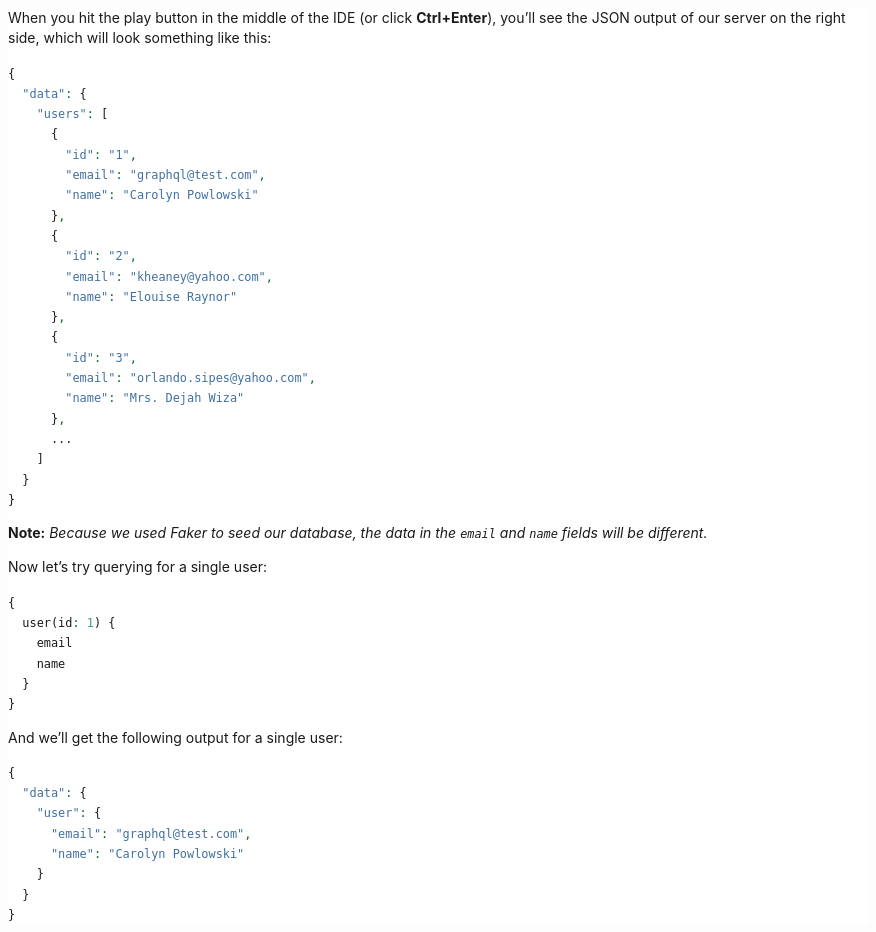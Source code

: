 When you hit the play button in the middle of the IDE (or click **Ctrl+Enter**), you’ll see the JSON output of our server on the right side, which will look something like this:

```php
{
  "data": {
    "users": [
      {
        "id": "1",
        "email": "graphql@test.com",
        "name": "Carolyn Powlowski"
      },
      {
        "id": "2",
        "email": "kheaney@yahoo.com",
        "name": "Elouise Raynor"
      },
      {
        "id": "3",
        "email": "orlando.sipes@yahoo.com",
        "name": "Mrs. Dejah Wiza"
      },
      ...
    ]
  }
}
```

**Note:** _Because we used Faker to seed our database, the data in the `email` and `name` fields will be different._

Now let’s try querying for a single user:

```php
{
  user(id: 1) {
    email
    name
  }
}
```

And we’ll get the following output for a single user:

```php
{
  "data": {
    "user": {
      "email": "graphql@test.com",
      "name": "Carolyn Powlowski"
    }
  }
}
```
